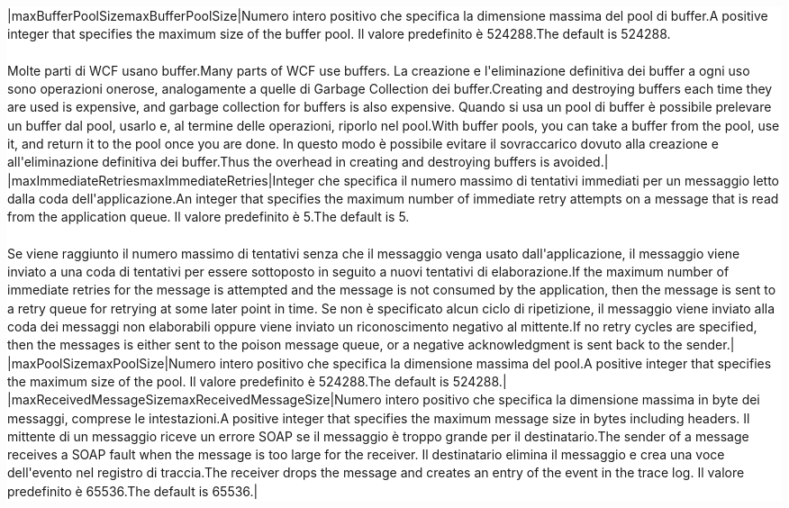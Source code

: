 |<span data-ttu-id="9d6c9-150">maxBufferPoolSize</span><span class="sxs-lookup"><span data-stu-id="9d6c9-150">maxBufferPoolSize</span></span>|<span data-ttu-id="9d6c9-151">Numero intero positivo che specifica la dimensione massima del pool di buffer.</span><span class="sxs-lookup"><span data-stu-id="9d6c9-151">A positive integer that specifies the maximum size of the buffer pool.</span></span> <span data-ttu-id="9d6c9-152">Il valore predefinito è 524288.</span><span class="sxs-lookup"><span data-stu-id="9d6c9-152">The default is 524288.</span></span><br /><br /> <span data-ttu-id="9d6c9-153">Molte parti di WCF usano buffer.</span><span class="sxs-lookup"><span data-stu-id="9d6c9-153">Many parts of WCF use buffers.</span></span> <span data-ttu-id="9d6c9-154">La creazione e l'eliminazione definitiva dei buffer a ogni uso sono operazioni onerose, analogamente a quelle di Garbage Collection dei buffer.</span><span class="sxs-lookup"><span data-stu-id="9d6c9-154">Creating and destroying buffers each time they are used is expensive, and garbage collection for buffers is also expensive.</span></span> <span data-ttu-id="9d6c9-155">Quando si usa un pool di buffer è possibile prelevare un buffer dal pool, usarlo e, al termine delle operazioni, riporlo nel pool.</span><span class="sxs-lookup"><span data-stu-id="9d6c9-155">With buffer pools, you can take a buffer from the pool, use it, and return it to the pool once you are done.</span></span> <span data-ttu-id="9d6c9-156">In questo modo è possibile evitare il sovraccarico dovuto alla creazione e all'eliminazione definitiva dei buffer.</span><span class="sxs-lookup"><span data-stu-id="9d6c9-156">Thus the overhead in creating and destroying buffers is avoided.</span></span>|  
|<span data-ttu-id="9d6c9-157">maxImmediateRetries</span><span class="sxs-lookup"><span data-stu-id="9d6c9-157">maxImmediateRetries</span></span>|<span data-ttu-id="9d6c9-158">Integer che specifica il numero massimo di tentativi immediati per un messaggio letto dalla coda dell'applicazione.</span><span class="sxs-lookup"><span data-stu-id="9d6c9-158">An integer that specifies the maximum number of immediate retry attempts on a message that is read from the application queue.</span></span> <span data-ttu-id="9d6c9-159">Il valore predefinito è 5.</span><span class="sxs-lookup"><span data-stu-id="9d6c9-159">The default is 5.</span></span><br /><br /> <span data-ttu-id="9d6c9-160">Se viene raggiunto il numero massimo di tentativi senza che il messaggio venga usato dall'applicazione, il messaggio viene inviato a una coda di tentativi per essere sottoposto in seguito a nuovi tentativi di elaborazione.</span><span class="sxs-lookup"><span data-stu-id="9d6c9-160">If the maximum number of immediate retries for the message is attempted and the message is not consumed by the application, then the message is sent to a retry queue for retrying at some later point in time.</span></span> <span data-ttu-id="9d6c9-161">Se non è specificato alcun ciclo di ripetizione, il messaggio viene inviato alla coda dei messaggi non elaborabili oppure viene inviato un riconoscimento negativo al mittente.</span><span class="sxs-lookup"><span data-stu-id="9d6c9-161">If no retry cycles are specified, then the messages is either sent to the poison message queue, or a negative acknowledgment is sent back to the sender.</span></span>|  
|<span data-ttu-id="9d6c9-162">maxPoolSize</span><span class="sxs-lookup"><span data-stu-id="9d6c9-162">maxPoolSize</span></span>|<span data-ttu-id="9d6c9-163">Numero intero positivo che specifica la dimensione massima del pool.</span><span class="sxs-lookup"><span data-stu-id="9d6c9-163">A positive integer that specifies the maximum size of the pool.</span></span> <span data-ttu-id="9d6c9-164">Il valore predefinito è 524288.</span><span class="sxs-lookup"><span data-stu-id="9d6c9-164">The default is 524288.</span></span>|  
|<span data-ttu-id="9d6c9-165">maxReceivedMessageSize</span><span class="sxs-lookup"><span data-stu-id="9d6c9-165">maxReceivedMessageSize</span></span>|<span data-ttu-id="9d6c9-166">Numero intero positivo che specifica la dimensione massima in byte dei messaggi, comprese le intestazioni.</span><span class="sxs-lookup"><span data-stu-id="9d6c9-166">A positive integer that specifies the maximum message size in bytes including headers.</span></span> <span data-ttu-id="9d6c9-167">Il mittente di un messaggio riceve un errore SOAP se il messaggio è troppo grande per il destinatario.</span><span class="sxs-lookup"><span data-stu-id="9d6c9-167">The sender of a message receives a SOAP fault when the message is too large for the receiver.</span></span> <span data-ttu-id="9d6c9-168">Il destinatario elimina il messaggio e crea una voce dell'evento nel registro di traccia.</span><span class="sxs-lookup"><span data-stu-id="9d6c9-168">The receiver drops the message and creates an entry of the event in the trace log.</span></span> <span data-ttu-id="9d6c9-169">Il valore predefinito è 65536.</span><span class="sxs-lookup"><span data-stu-id="9d6c9-169">The default is 65536.</span></span>|  